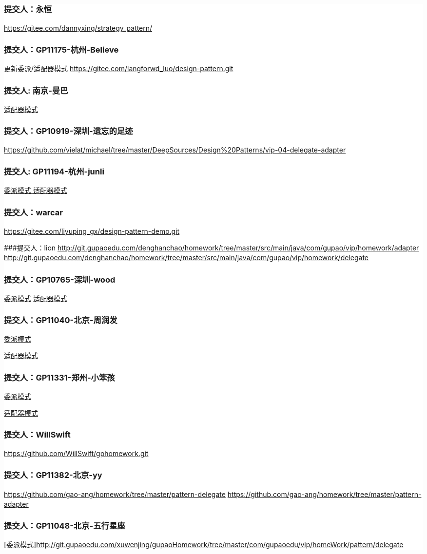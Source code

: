 ### 提交人：永恒
https://gitee.com/dannyxing/strategy_pattern/

### 提交人：GP11175-杭州-Believe
更新委派/适配器模式 https://gitee.com/langforwd_luo/design-pattern.git

### 提交人: 南京-曼巴
[适配器模式](https://github.com/angerze8901/wayofmanba/tree/master/gupaoeduvip/src/main/java/pattern/adapter)

### 提交人：GP10919-深圳-遗忘的足迹
https://github.com/vielat/michael/tree/master/DeepSources/Design%20Patterns/vip-04-delegate-adapter

### 提交人: GP11194-杭州-junli
[委派模式 适配器模式](https://github.com/ljmomo/learn-pattern)

### 提交人：warcar
https://gitee.com/liyuping_gx/design-pattern-demo.git

###提交人：lion
http://git.gupaoedu.com/denghanchao/homework/tree/master/src/main/java/com/gupao/vip/homework/adapter
http://git.gupaoedu.com/denghanchao/homework/tree/master/src/main/java/com/gupao/vip/homework/delegate

### 提交人：GP10765-深圳-wood

[委派模式](https://github.com/WoodZzzzz/gp/tree/master/opensource-special/design-patterns/src/delegate)
[适配器模式](https://github.com/WoodZzzzz/gp/tree/master/opensource-special/design-patterns/src/adapter)

### 提交人：GP11040-北京-周润发

[委派模式](https://github.com/offline7LY/designpattern/tree/master/delegate)

[适配器模式](https://github.com/offline7LY/designpattern/tree/master/adapter)

### 提交人：GP11331-郑州-小笨孩
[委派模式](http://git.gupaoedu.com/xiejiashuai/gupao-edu-homework/tree/master/java-design-pattern-delegate)

[适配器模式](http://git.gupaoedu.com/xiejiashuai/gupao-edu-homework/tree/master/java-design-pattern-adapter)

### 提交人：WillSwift
https://github.com/WillSwift/gphomework.git

### 提交人：GP11382-北京-yy
https://github.com/gao-ang/homework/tree/master/pattern-delegate
https://github.com/gao-ang/homework/tree/master/pattern-adapter

### 提交人：GP11048-北京-五行星座
[委派模式]http://git.gupaoedu.com/xuwenjing/gupaoHomework/tree/master/com/gupaoedu/vip/homeWork/pattern/delegate
